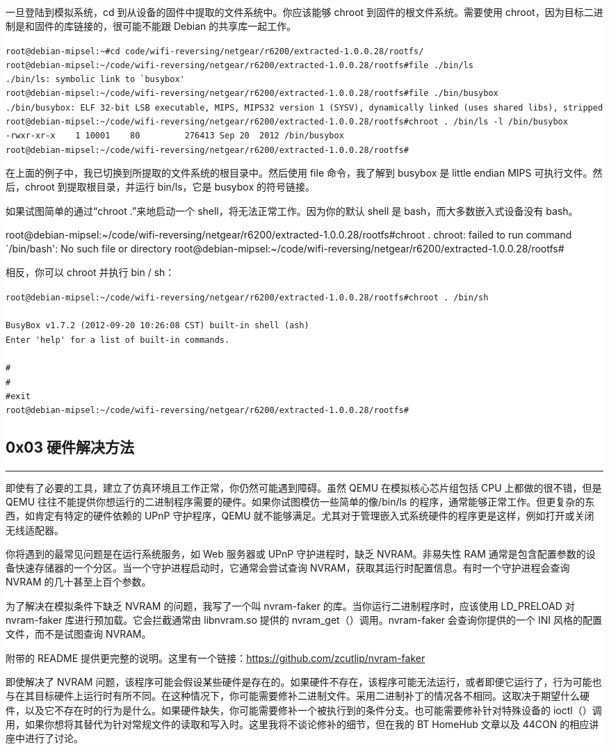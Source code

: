 一旦登陆到模拟系统，cd 到从设备的固件中提取的文件系统中。你应该能够 chroot 到固件的根文件系统。需要使用 chroot，因为目标二进制是和固件的库链接的，很可能不能跟 Debian 的共享库一起工作。

```
root@debian-mipsel:~#cd code/wifi-reversing/netgear/r6200/extracted-1.0.0.28/rootfs/
root@debian-mipsel:~/code/wifi-reversing/netgear/r6200/extracted-1.0.0.28/rootfs#file ./bin/ls
./bin/ls: symbolic link to `busybox'
root@debian-mipsel:~/code/wifi-reversing/netgear/r6200/extracted-1.0.0.28/rootfs#file ./bin/busybox
./bin/busybox: ELF 32-bit LSB executable, MIPS, MIPS32 version 1 (SYSV), dynamically linked (uses shared libs), stripped
root@debian-mipsel:~/code/wifi-reversing/netgear/r6200/extracted-1.0.0.28/rootfs#chroot . /bin/ls -l /bin/busybox
-rwxr-xr-x    1 10001    80         276413 Sep 20  2012 /bin/busybox
root@debian-mipsel:~/code/wifi-reversing/netgear/r6200/extracted-1.0.0.28/rootfs# 
```

在上面的例子中，我已切换到所提取的文件系统的根目录中。然后使用 file 命令，我了解到 busybox 是 little endian MIPS 可执行文件。然后，chroot 到提取根目录，并运行 bin/ls，它是 busybox 的符号链接。

如果试图简单的通过“chroot .”来地启动一个 shell，将无法正常工作。因为你的默认 shell 是 bash，而大多数嵌入式设备没有 bash。

root@debian-mipsel:~/code/wifi-reversing/netgear/r6200/extracted-1.0.0.28/rootfs#chroot . chroot: failed to run command `/bin/bash': No such file or directory root@debian-mipsel:~/code/wifi-reversing/netgear/r6200/extracted-1.0.0.28/rootfs#

相反，你可以 chroot 并执行 bin / sh：

```
root@debian-mipsel:~/code/wifi-reversing/netgear/r6200/extracted-1.0.0.28/rootfs#chroot . /bin/sh

BusyBox v1.7.2 (2012-09-20 10:26:08 CST) built-in shell (ash)
Enter 'help' for a list of built-in commands.

#
#
#exit
root@debian-mipsel:~/code/wifi-reversing/netgear/r6200/extracted-1.0.0.28/rootfs# 
```

## 0x03 硬件解决方法

* * *

即使有了必要的工具，建立了仿真环境且工作正常，你仍然可能遇到障碍。虽然 QEMU 在模拟核心芯片组包括 CPU 上都做的很不错，但是 QEMU 往往不能提供你想运行的二进制程序需要的硬件。如果你试图模仿一些简单的像/bin/ls 的程序，通常能够正常工作。但更复杂的东西，如肯定有特定的硬件依赖的 UPnP 守护程序，QEMU 就不能够满足。尤其对于管理嵌入式系统硬件的程序更是这样，例如打开或关闭无线适配器。

你将遇到的最常见问题是在运行系统服务，如 Web 服务器或 UPnP 守护进程时，缺乏 NVRAM。非易失性 RAM 通常是包含配置参数的设备快速存储器的一个分区。当一个守护进程启动时，它通常会尝试查询 NVRAM，获取其运行时配置信息。有时一个守护进程会查询 NVRAM 的几十甚至上百个参数。

为了解决在模拟条件下缺乏 NVRAM 的问题，我写了一个叫 nvram-faker 的库。当你运行二进制程序时，应该使用 LD_PRELOAD 对 nvram-faker 库进行预加载。它会拦截通常由 libnvram.so 提供的 nvram_get（）调用。nvram-faker 会查询你提供的一个 INI 风格的配置文件，而不是试图查询 NVRAM。

附带的 README 提供更完整的说明。这里有一个链接：https://github.com/zcutlip/nvram-faker

即使解决了 NVRAM 问题，该程序可能会假设某些硬件是存在的。如果硬件不存在，该程序可能无法运行，或者即便它运行了，行为可能也与在其目标硬件上运行时有所不同。在这种情况下，你可能需要修补二进制文件。采用二进制补丁的情况各不相同。这取决于期望什么硬件，以及它不存在时的行为是什么。如果硬件缺失，你可能需要修补一个被执行到的条件分支。也可能需要修补针对特殊设备的 ioctl（）调用，如果你想将其替代为针对常规文件的读取和写入时。这里我将不谈论修补的细节，但在我的 BT HomeHub 文章以及 44CON 的相应讲座中进行了讨论。
